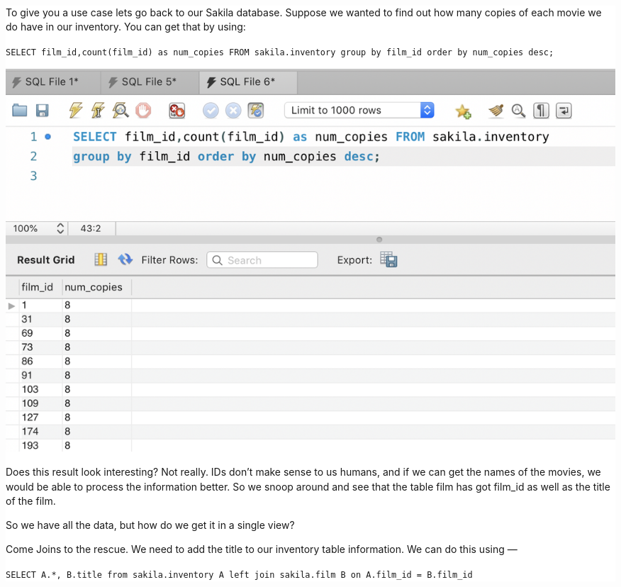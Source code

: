 To give you a use case lets go back to our Sakila database. Suppose we wanted to find out how many copies of each movie we do have in our inventory. You can get that by using:

    SELECT film_id,count(film_id) as num_copies FROM sakila.inventory group by film_id order by num_copies desc;

![](/images/sql/12.png)

Does this result look interesting? Not really. IDs don’t make sense to us humans, and if we can get the names of the movies, we would be able to process the information better. So we snoop around and see that the table film has got film_id as well as the title of the film.

So we have all the data, but how do we get it in a single view?

Come Joins to the rescue. We need to add the title to our inventory table information. We can do this using —

    SELECT A.*, B.title from sakila.inventory A left join sakila.film B on A.film_id = B.film_id
